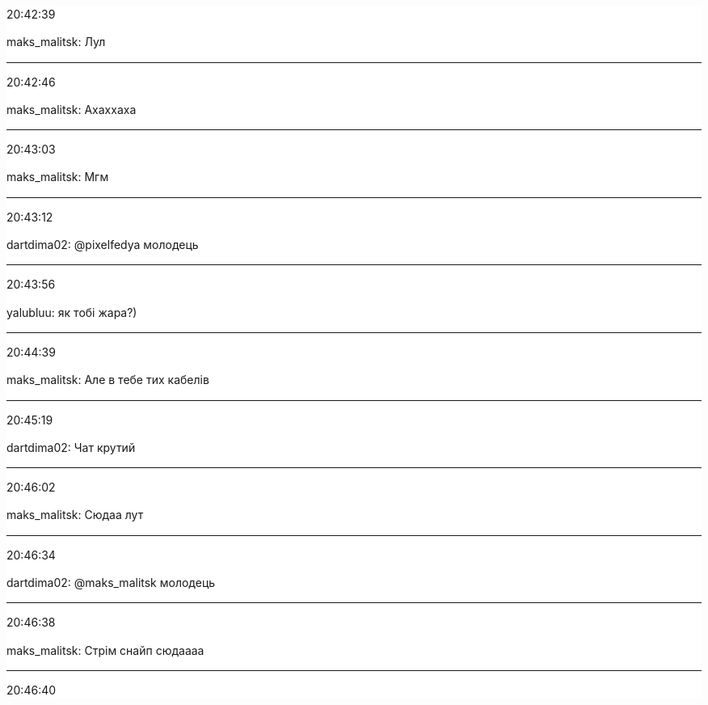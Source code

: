 
20:42:39

maks_malitsk: Лул

---

20:42:46

maks_malitsk: Ахаххаха

---

20:43:03

maks_malitsk: Мгм

---

20:43:12

dartdima02: @pixelfedya молодець

---

20:43:56

yalubluu: як тобі жара?)

---

20:44:39

maks_malitsk: Але в тебе тих кабелів

---

20:45:19

dartdima02: Чат крутий

---

20:46:02

maks_malitsk: Сюдаа лут

---

20:46:34

dartdima02: @maks_malitsk молодець

---

20:46:38

maks_malitsk: Стрім снайп сюдаааа

---

20:46:40
